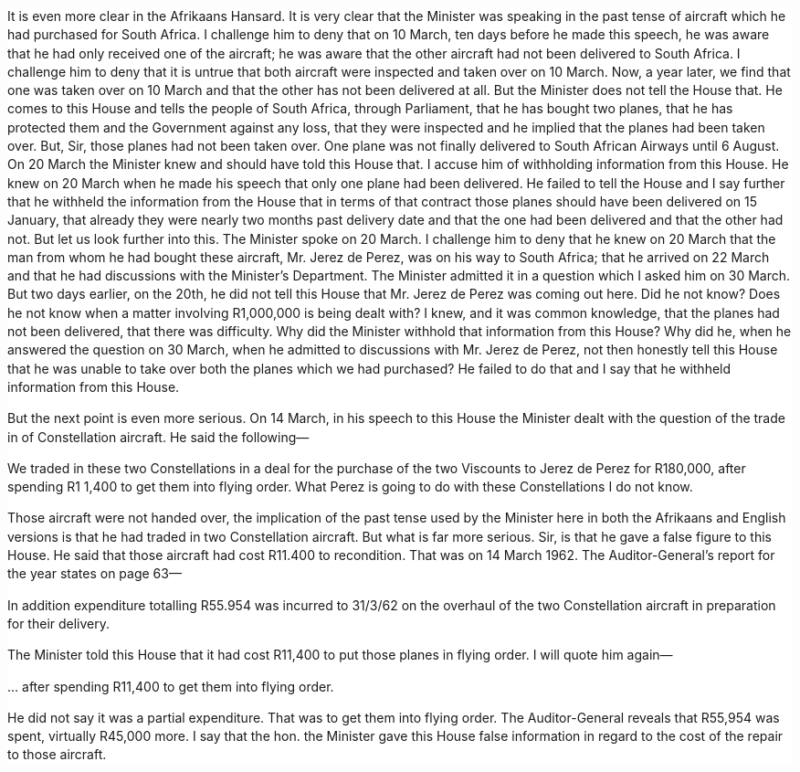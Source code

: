 <p>It is even more clear in the Afrikaans Hansard. It is very clear that the Minister was speaking in the past tense of aircraft which he had purchased for South Africa. I challenge him to deny that on 10 March, ten days before he made this speech, he was aware that he had only received one of the aircraft; he was aware that the other aircraft had not been delivered to South Africa. I challenge him to deny that it is untrue that both aircraft were inspected and taken over on 10 March. Now, a year later, we find that one was taken over on 10 March and that the other has not been delivered at all. But the Minister does not tell the House that. He comes to this House and tells the people of South Africa, through Parliament, that he has bought two planes, that he has protected them and the Government against any loss, that they were inspected and he implied that the planes had been taken over. But, Sir, those planes had not been taken over. One plane was not finally delivered to South African Airways until 6 August. On 20 March the Minister knew and should have told this House that. I accuse him of withholding information from this House. He knew on 20 March when he made his speech that only one plane had been delivered. He failed to tell the House and I say further that he withheld the information from the House that in terms of that contract those planes should have been delivered on 15 January, that already they were nearly two months past delivery date and that the one had been delivered and that the other had not. But let us look further into this. The Minister spoke on 20 March. I challenge him to deny that he knew on 20 March that the man from whom he had bought these aircraft, Mr. Jerez de Perez, was on his way to South Africa; that he arrived on 22 March and that he had discussions with the Minister&#x2019;s Department. The Minister admitted it in a question which I asked him on 30 March. But two days earlier, on the 20th, he did not tell this House that Mr. Jerez de Perez was coming out here. Did he not know? Does he not know when a matter involving R1,000,000 is being dealt with? I knew, and it was common knowledge, that the planes had not been delivered, that there was difficulty. Why did the Minister withhold that information from this House? Why did he, when he answered the question on 30 March, when he admitted to discussions with Mr. Jerez de Perez, not then honestly tell this House that he was unable to take over both the planes which we had purchased? He failed to do that and I say that he withheld information from this House.</p>

<p>But the next point is even more serious. On 14 March, in his speech to this House the Minister dealt with the question of the trade in of Constellation aircraft. He said the following&#x2014;</p>

<block name="quote">We traded in these two Constellations in a deal for the purchase of the two Viscounts to Jerez de Perez for R180,000, after spending R1 1,400 to get them into flying order. What Perez is going to do with these Constellations I do not know.</block>

<p>Those aircraft were not handed over, the implication of the past tense used by the Minister here in both the Afrikaans and English versions is that he had traded in two Constellation aircraft. But what is far more serious. Sir, is that he gave a false figure to this House. He said that those aircraft had cost R11.400 to recondition. That was on 14 March 1962. The Auditor-General&#x2019;s report for the year states on page 63&#x2014;</p>

<block name="quote">In addition expenditure totalling R55.954 was incurred to 31/3/62 on the overhaul of the two Constellation aircraft in preparation for their delivery.</block>

<p>The Minister told this House that it had cost R11,400 to put those planes in flying order. I will quote him again&#x2014;</p>

<block name="quote">&#x2026; after spending R11,400 to get them into flying order.</block>

<p>He did not say it was a partial expenditure. That was to get them into flying order. The Auditor-General reveals that R55,954 was spent, virtually R45,000 more. I say that the hon. the Minister gave this House false information in regard to the cost of the repair to those aircraft.</p>

